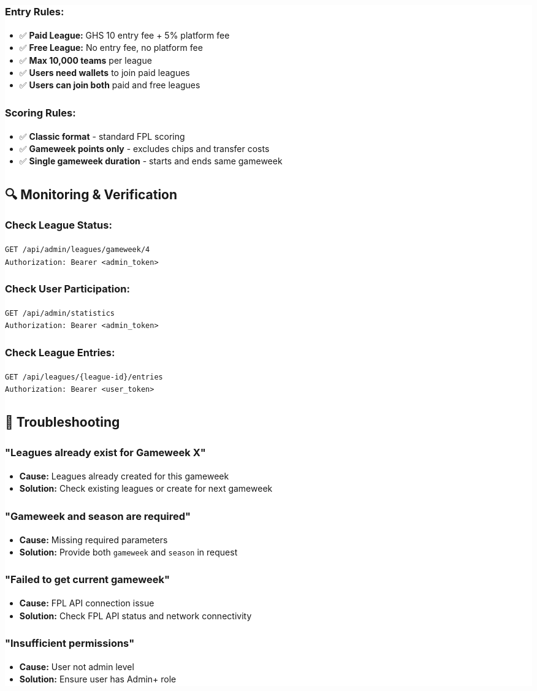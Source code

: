### **Entry Rules:**
- ✅ **Paid League:** GHS 10 entry fee + 5% platform fee
- ✅ **Free League:** No entry fee, no platform fee
- ✅ **Max 10,000 teams** per league
- ✅ **Users need wallets** to join paid leagues
- ✅ **Users can join both** paid and free leagues

### **Scoring Rules:**
- ✅ **Classic format** - standard FPL scoring
- ✅ **Gameweek points only** - excludes chips and transfer costs
- ✅ **Single gameweek duration** - starts and ends same gameweek

## 🔍 Monitoring & Verification

### **Check League Status:**
```http
GET /api/admin/leagues/gameweek/4
Authorization: Bearer <admin_token>
```

### **Check User Participation:**
```http
GET /api/admin/statistics
Authorization: Bearer <admin_token>
```

### **Check League Entries:**
```http
GET /api/leagues/{league-id}/entries
Authorization: Bearer <user_token>
```

## 🚨 Troubleshooting

### **"Leagues already exist for Gameweek X"**
- **Cause:** Leagues already created for this gameweek
- **Solution:** Check existing leagues or create for next gameweek

### **"Gameweek and season are required"**
- **Cause:** Missing required parameters
- **Solution:** Provide both `gameweek` and `season` in request

### **"Failed to get current gameweek"**
- **Cause:** FPL API connection issue
- **Solution:** Check FPL API status and network connectivity

### **"Insufficient permissions"**
- **Cause:** User not admin level
- **Solution:** Ensure user has Admin+ role
